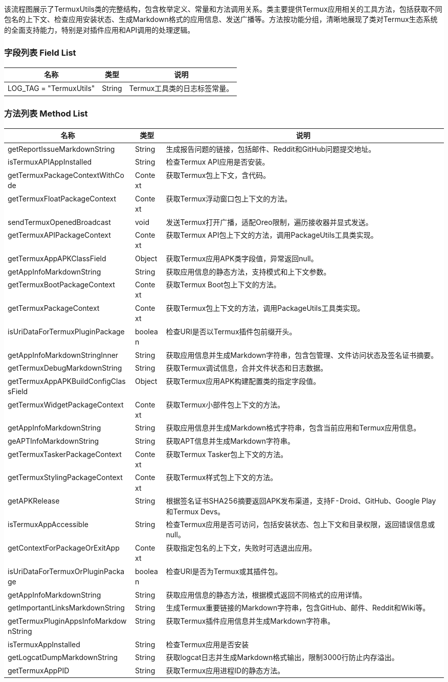 该流程图展示了TermuxUtils类的完整结构，包含枚举定义、常量和方法调用关系。类主要提供Termux应用相关的工具方法，包括获取不同包名的上下文、检查应用安装状态、生成Markdown格式的应用信息、发送广播等。方法按功能分组，清晰地展现了类对Termux生态系统的全面支持能力，特别是对插件应用和API调用的处理逻辑。

### 字段列表 Field List

| 名称  | 类型  | 说明 |
|-------|-------|------|
| LOG_TAG = "TermuxUtils" | String | Termux工具类的日志标签常量。 |

### 方法列表 Method List

| 名称  | 类型  | 说明 |
|-------|-------|------|
| getReportIssueMarkdownString | String | 生成报告问题的链接，包括邮件、Reddit和GitHub问题提交地址。 |
| isTermuxAPIAppInstalled | String | 检查Termux API应用是否安装。 |
| getTermuxPackageContextWithCode | Context | 获取Termux包上下文，含代码。 |
| getTermuxFloatPackageContext | Context | 获取Termux浮动窗口包上下文的方法。 |
| sendTermuxOpenedBroadcast | void | 发送Termux打开广播，适配Oreo限制，遍历接收器并显式发送。 |
| getTermuxAPIPackageContext | Context | 获取Termux API包上下文的方法，调用PackageUtils工具类实现。 |
| getTermuxAppAPKClassField | Object | 获取Termux应用APK类字段值，异常返回null。 |
| getAppInfoMarkdownString | String | 获取应用信息的静态方法，支持模式和上下文参数。 |
| getTermuxBootPackageContext | Context | 获取Termux Boot包上下文的方法。 |
| getTermuxPackageContext | Context | 获取Termux包上下文的方法，调用PackageUtils工具类实现。 |
| isUriDataForTermuxPluginPackage | boolean | 检查URI是否以Termux插件包前缀开头。 |
| getAppInfoMarkdownStringInner | String | 获取应用信息并生成Markdown字符串，包含包管理、文件访问状态及签名证书摘要。 |
| getTermuxDebugMarkdownString | String | 获取Termux调试信息，合并文件状态和日志数据。 |
| getTermuxAppAPKBuildConfigClassField | Object | 获取Termux应用APK构建配置类的指定字段值。 |
| getTermuxWidgetPackageContext | Context | 获取Termux小部件包上下文的方法。 |
| getAppInfoMarkdownString | String | 获取应用信息并生成Markdown格式字符串，包含当前应用和Termux应用信息。 |
| geAPTInfoMarkdownString | String | 获取APT信息并生成Markdown字符串。 |
| getTermuxTaskerPackageContext | Context | 获取Termux Tasker包上下文的方法。 |
| getTermuxStylingPackageContext | Context | 获取Termux样式包上下文的方法。 |
| getAPKRelease | String | 根据签名证书SHA256摘要返回APK发布渠道，支持F-Droid、GitHub、Google Play和Termux Devs。 |
| isTermuxAppAccessible | String | 检查Termux应用是否可访问，包括安装状态、包上下文和目录权限，返回错误信息或null。 |
| getContextForPackageOrExitApp | Context | 获取指定包名的上下文，失败时可选退出应用。 |
| isUriDataForTermuxOrPluginPackage | boolean | 检查URI是否为Termux或其插件包。 |
| getAppInfoMarkdownString | String | 获取应用信息的静态方法，根据模式返回不同格式的应用详情。 |
| getImportantLinksMarkdownString | String | 生成Termux重要链接的Markdown字符串，包含GitHub、邮件、Reddit和Wiki等。 |
| getTermuxPluginAppsInfoMarkdownString | String | 获取Termux插件应用信息并生成Markdown字符串。 |
| isTermuxAppInstalled | String | 检查Termux应用是否安装 |
| getLogcatDumpMarkdownString | String | 获取logcat日志并生成Markdown格式输出，限制3000行防止内存溢出。 |
| getTermuxAppPID | String | 获取Termux应用进程ID的静态方法。 |
